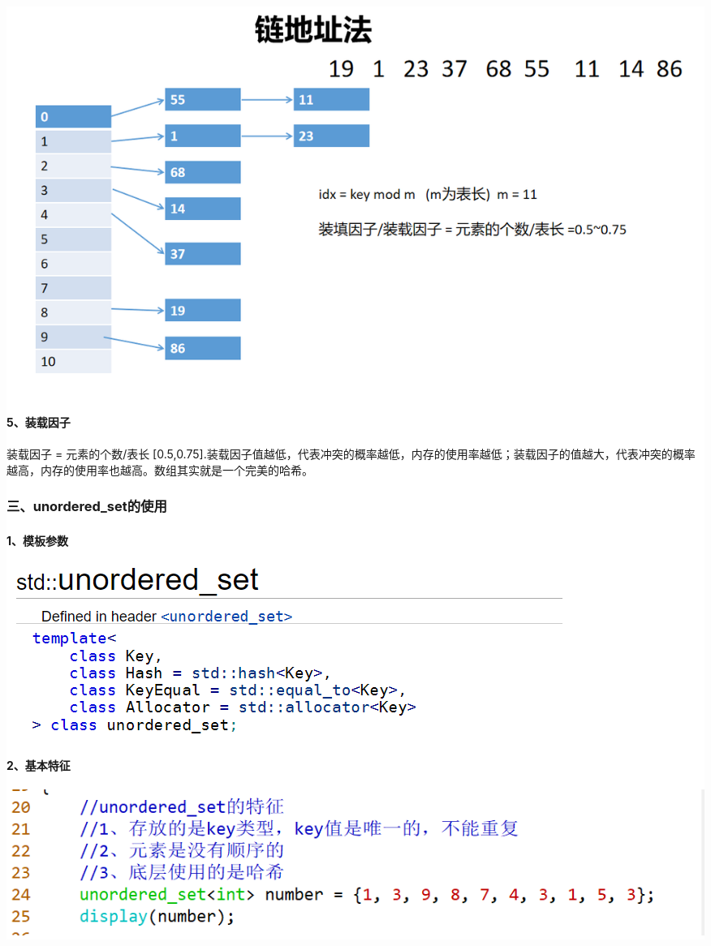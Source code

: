 ![image-20240328111046202](STL标准模板库.assets/image-20240328111046202.png)

#### 5、装载因子

装载因子 = 元素的个数/表长  [0.5,0.75].装载因子值越低，代表冲突的概率越低，内存的使用率越低；装载因子的值越大，代表冲突的概率越高，内存的使用率也越高。数组其实就是一个完美的哈希。



### 三、unordered_set的使用

#### 1、模板参数

![image-20240328112142934](STL标准模板库.assets/image-20240328112142934.png)

#### 2、基本特征

![image-20240328113324333](STL标准模板库.assets/image-20240328113324333.png)
